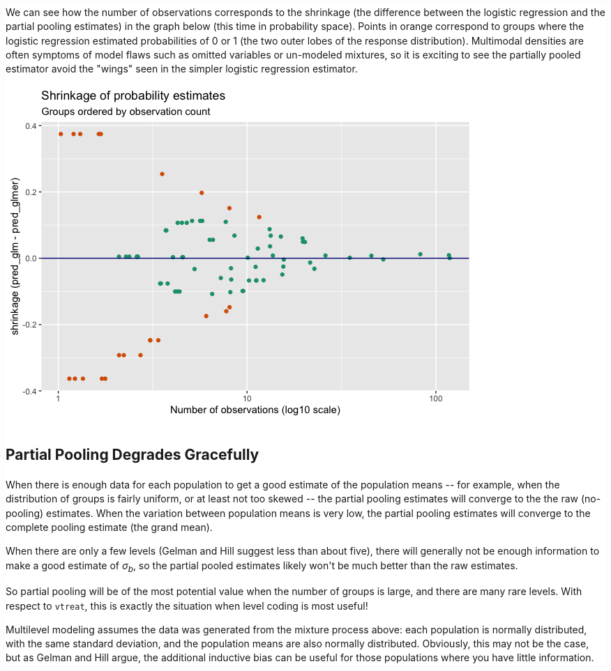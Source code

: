 We can see how the number of observations corresponds to the shrinkage (the difference between the logistic regression and the partial pooling estimates) in the graph below (this time in probability space). Points in orange correspond to groups where the logistic regression estimated probabilities of 0 or 1 (the two outer lobes of the response distribution). Multimodal densities are often symptoms of model flaws such as omitted variables or un-modeled mixtures, so it is exciting to see the partially pooled estimator avoid the "wings" seen in the simpler logistic regression estimator.

![](PartialPooling_R_files/figure-html/unnamed-chunk-12-1.png)


## Partial Pooling Degrades Gracefully

When there is enough data for each population to get a good estimate of the population means -- for example, when the distribution of groups is fairly uniform, or at least not too skewed -- the partial pooling estimates will converge to the the raw (no-pooling) estimates. When the variation between population means is very low, the partial pooling estimates will converge to the complete pooling estimate (the grand mean).

When there are only a few levels (Gelman and Hill suggest less than about five), there will generally not be enough information to make a good estimate of $\sigma_b$, so the partial pooled estimates likely won't be much better than the raw estimates.

So partial pooling will be of the most potential value when the number of groups is large, and there are many rare levels. With respect to `vtreat`, this is exactly the situation when level coding is most useful! 

Multilevel modeling assumes the data was generated from the mixture process above: each population is normally distributed, with the same standard deviation, and the population means are also normally distributed. Obviously, this may not be the case, but as Gelman and Hill argue, the additional inductive bias can be useful for those populations where you have little information.
